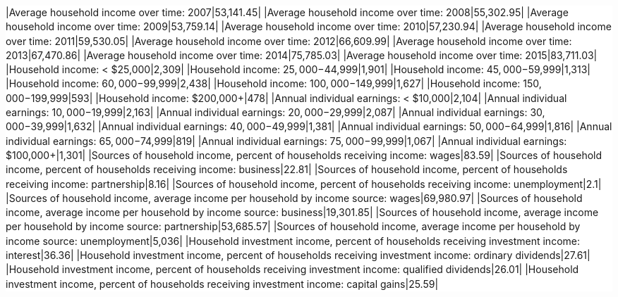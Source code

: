 |Average household income over time: 2007|53,141.45|
|Average household income over time: 2008|55,302.95|
|Average household income over time: 2009|53,759.14|
|Average household income over time: 2010|57,230.94|
|Average household income over time: 2011|59,530.05|
|Average household income over time: 2012|66,609.99|
|Average household income over time: 2013|67,470.86|
|Average household income over time: 2014|75,785.03|
|Average household income over time: 2015|83,711.03|
|Household income: < $25,000|2,309|
|Household income: $25,000-$44,999|1,901|
|Household income: $45,000-$59,999|1,313|
|Household income: $60,000-$99,999|2,438|
|Household income: $100,000-$149,999|1,627|
|Household income: $150,000-$199,999|593|
|Household income: $200,000+|478|
|Annual individual earnings: < $10,000|2,104|
|Annual individual earnings: $10,000-$19,999|2,163|
|Annual individual earnings: $20,000-$29,999|2,087|
|Annual individual earnings: $30,000-$39,999|1,632|
|Annual individual earnings: $40,000-$49,999|1,381|
|Annual individual earnings: $50,000-$64,999|1,816|
|Annual individual earnings: $65,000-$74,999|819|
|Annual individual earnings: $75,000-$99,999|1,067|
|Annual individual earnings: $100,000+|1,301|
|Sources of household income, percent of households receiving income: wages|83.59|
|Sources of household income, percent of households receiving income: business|22.81|
|Sources of household income, percent of households receiving income: partnership|8.16|
|Sources of household income, percent of households receiving income: unemployment|2.1|
|Sources of household income, average income per household by income source: wages|69,980.97|
|Sources of household income, average income per household by income source: business|19,301.85|
|Sources of household income, average income per household by income source: partnership|53,685.57|
|Sources of household income, average income per household by income source: unemployment|5,036|
|Household investment income, percent of households receiving investment income: interest|36.36|
|Household investment income, percent of households receiving investment income: ordinary dividends|27.61|
|Household investment income, percent of households receiving investment income: qualified dividends|26.01|
|Household investment income, percent of households receiving investment income: capital gains|25.59|
